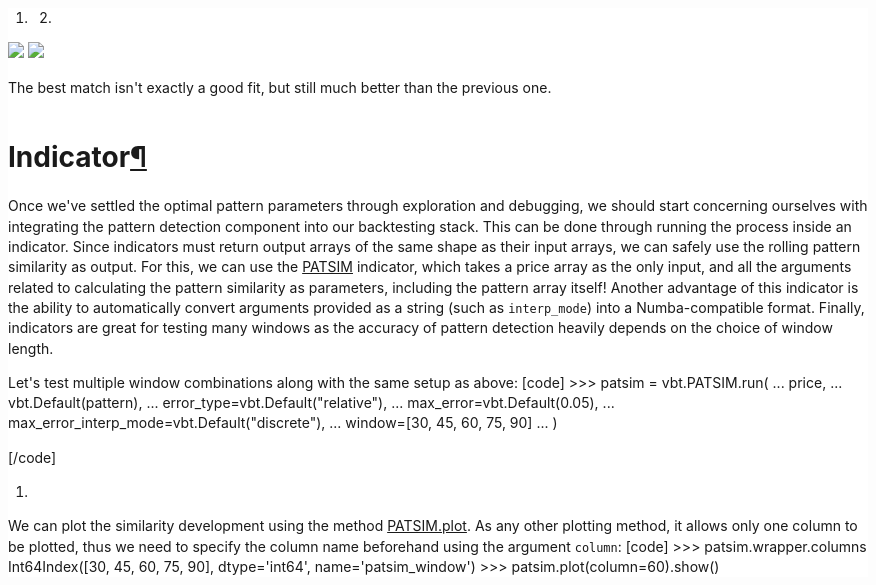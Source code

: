  1. 2. 

![](https://vectorbt.pro/pvt_7a467f6b/assets/images/tutorials/patterns/inv_rolling_similarity.light.svg#only-light) ![](https://vectorbt.pro/pvt_7a467f6b/assets/images/tutorials/patterns/inv_rolling_similarity.dark.svg#only-dark)

The best match isn't exactly a good fit, but still much better than the previous one.


# Indicator[¶](https://vectorbt.pro/pvt_7a467f6b/tutorials/patterns-and-projections/patterns/#indicator "Permanent link")

Once we've settled the optimal pattern parameters through exploration and debugging, we should start concerning ourselves with integrating the pattern detection component into our backtesting stack. This can be done through running the process inside an indicator. Since indicators must return output arrays of the same shape as their input arrays, we can safely use the rolling pattern similarity as output. For this, we can use the [PATSIM](https://vectorbt.pro/pvt_7a467f6b/api/indicators/custom/patsim/#vectorbtpro.indicators.custom.patsim.PATSIM) indicator, which takes a price array as the only input, and all the arguments related to calculating the pattern similarity as parameters, including the pattern array itself! Another advantage of this indicator is the ability to automatically convert arguments provided as a string (such as `interp_mode`) into a Numba-compatible format. Finally, indicators are great for testing many windows as the accuracy of pattern detection heavily depends on the choice of window length.

Let's test multiple window combinations along with the same setup as above:
[code] 
 [](https://vectorbt.pro/pvt_7a467f6b/tutorials/patterns-and-projections/patterns/#__codelineno-60-1)>>> patsim = vbt.PATSIM.run(
 [](https://vectorbt.pro/pvt_7a467f6b/tutorials/patterns-and-projections/patterns/#__codelineno-60-2)... price, 
 [](https://vectorbt.pro/pvt_7a467f6b/tutorials/patterns-and-projections/patterns/#__codelineno-60-3)... vbt.Default(pattern), 
 [](https://vectorbt.pro/pvt_7a467f6b/tutorials/patterns-and-projections/patterns/#__codelineno-60-4)... error_type=vbt.Default("relative"),
 [](https://vectorbt.pro/pvt_7a467f6b/tutorials/patterns-and-projections/patterns/#__codelineno-60-5)... max_error=vbt.Default(0.05),
 [](https://vectorbt.pro/pvt_7a467f6b/tutorials/patterns-and-projections/patterns/#__codelineno-60-6)... max_error_interp_mode=vbt.Default("discrete"),
 [](https://vectorbt.pro/pvt_7a467f6b/tutorials/patterns-and-projections/patterns/#__codelineno-60-7)... window=[30, 45, 60, 75, 90]
 [](https://vectorbt.pro/pvt_7a467f6b/tutorials/patterns-and-projections/patterns/#__codelineno-60-8)... )
 
[/code]

 1. 

We can plot the similarity development using the method [PATSIM.plot](https://vectorbt.pro/pvt_7a467f6b/api/indicators/custom/patsim/#vectorbtpro.indicators.custom.patsim.PATSIM.plot). As any other plotting method, it allows only one column to be plotted, thus we need to specify the column name beforehand using the argument `column`:
[code] 
 [](https://vectorbt.pro/pvt_7a467f6b/tutorials/patterns-and-projections/patterns/#__codelineno-61-1)>>> patsim.wrapper.columns 
 [](https://vectorbt.pro/pvt_7a467f6b/tutorials/patterns-and-projections/patterns/#__codelineno-61-2)Int64Index([30, 45, 60, 75, 90], dtype='int64', name='patsim_window')
 [](https://vectorbt.pro/pvt_7a467f6b/tutorials/patterns-and-projections/patterns/#__codelineno-61-3)
 [](https://vectorbt.pro/pvt_7a467f6b/tutorials/patterns-and-projections/patterns/#__codelineno-61-4)>>> patsim.plot(column=60).show()
 